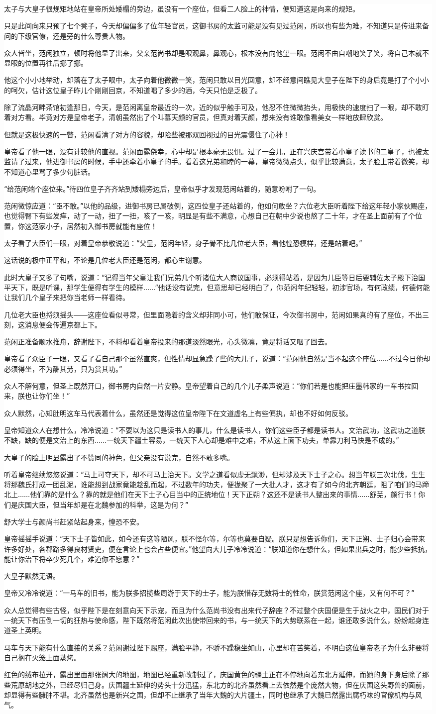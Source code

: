 太子与大皇子很规矩地站在皇帝所处矮榻的旁边，虽没有一个座位，但看二人脸上的神情，便知道这是向来的规矩。

只是此间向来只预了七个凳子，今天却偏偏多了位年轻官员，这御书房的太监可能是没有见过范闲，所以也有些为难，不知道只是传进来备问的下级官僚，还是旁的什么尊贵人物。

众人皆坐，范闲独立，顿时将他显了出来，父亲范尚书却是眼观鼻，鼻观心，根本没有向他望一眼。范闲不由自嘲地笑了笑，将自己本就不显眼的位置再往后挪了挪。

他这个小小地举动，却落在了太子眼中，太子向着他微微一笑，范闲只敢以目光回意，却不经意间瞧见大皇子在陛下的身后竟是打了个小小的呵欠，估计这位皇子昨儿个刚刚回京，不知道喝了多少的酒，今天只怕是乏极了。

除了流晶河畔茶馆初逢那日，今天，是范闲离皇帝最近的一次，近的似乎触手可及，他忍不住微微抬头，用极快的速度扫了一眼，却不敢盯着对方看。毕竟对方是皇帝老子，清朝虽然出了个叫慕天颜的官员，但真对着天颜，想来没有谁敢像看美女一样地放肆欣赏。

但就是这极快速的一瞥，范闲看清了对方的容貌，却险些被那双回视过的目光震慑住了心神！

皇帝看了他一眼，没有计较他的直视。范闲面露侥幸，心中却是根本毫无畏惧。过了一会儿，正在兴庆宫带着小皇子读书的二皇子，也被太监请了过来，他进御书房的时候，手中还牵着小皇子的手。看着这兄弟和睦的一幕，皇帝微微点头，似乎比较满意，太子脸上带着微笑，却不知道心里骂了多少句脏话。

“给范闲端个座位来。”待四位皇子齐齐站到矮榻旁边后，皇帝似乎才发现范闲站着的，随意吩咐了一句。

范闲微惊应道：“臣不敢。”以他的品级，进御书房已属破例，这四位皇子还站着的，他如何敢坐？六位老大臣听着陛下给这年轻小家伙赐座，也觉得臀下有些发痒，动了一动，扭了一扭，咳了一咳，明显是有些不满意，心想自己在朝中少说也熬了二十年，才在圣上面前有了个位置，你这范家小子，居然初入御书房就能有座位！

太子看了大臣们一眼，对着皇帝恭敬说道：“父皇，范闲年轻，身子骨不比几位老大臣，看他惶恐模样，还是站着吧。”

这话说的极中正平和，不论是几位老大臣还是范闲，都心生谢意。

此时大皇子又多了句嘴，说道：“记得当年父皇让我们兄弟几个听诸位大人商议国事，必须得站着，是因为儿臣等日后要辅佐太子殿下治国平天下，既是听课，那学生便得有学生的模样……”他话没有说完，但意思却已经明白了，你范闲年纪轻轻，初涉官场，有何政绩，何德何能让我们几个皇子来把你当老师一样看待。

几位老大臣也捋须摇头——这座位看似寻常，但里面隐着的含义却非同小可，他们敢保证，今次御书房中，范闲如果真的有了座位，不出三刻，这消息便会传遍京都上下。

范闲正准备顺水推舟，辞谢陛下，不料却看着皇帝投来的那道淡然眼光，心头微凛，竟是将话又咽了回去。

皇帝看了众臣子一眼，又看了看自己那个虽然直爽，但性情却显急躁了些的大儿子，说道：“范闲他自然是当不起这个座位……不过今日他却必须得坐，不为酬其劳，只为赏其功。”

众人不解何意，但圣上既然开口，御书房内自然一片安静。皇帝望着自己的几个儿子柔声说道：“你们若是也能把庄墨韩家的一车书拉回来，朕也让你们坐！”

众人默然，心知肚明这车马代表着什么，虽然还是觉得这位皇帝陛下在文道虚名上有些偏执，却也不好如何反驳。

皇帝知道众人在想什么，冷冷说道：“不要以为这只是读书人的事儿，什么是读书人，你们这些臣子都是读书人。文治武功，这武功之道朕不缺，缺的便是文治上的东西……一统天下疆土容易，一统天下人心却是难中之难，不从这上面下功夫，单靠刀利马快是不成的。”

大皇子的脸上明显露出了不赞同的神色，但父亲没有说完，自然不敢多嘴。

听着皇帝继续悠悠说道：“马上可夺天下，却不可马上治天下。文学之道看似虚无飘渺，但却涉及天下士子之心。想当年朕三次北伐，生生将那魏氏打成一团乱泥，谁能想到战家竟能趁乱而起，不过数年的功夫，便拢聚了一大批人才，这才有了如今的北齐朝廷，阻了咱们的马蹄北上……他们靠的是什么？靠的就是他们在天下士子心目当中的正统地位！天下正朔？这还不是读书人整出来的事情……舒芜，颜行书！你们是庆国大臣，但当年却是在北魏参加的科举，这是为何？”

舒大学士与颜尚书赶紧站起身来，惶恐不安。

皇帝摇摇手说道：“天下士子皆如此，如今还有这等陋风，朕不怪尔等，尔等也莫要自疑。朕只是想告诉你们，天下正朔、士子归心会带来许多好处，各郡路多得良材贤吏，便在言论上也会占些便宜。”他望向大儿子冷冷说道：“朕知道你在想什么，但如果出兵之时，能少些抵抗，能让你治下将卒少死几个，难道你不愿意？”

大皇子默然无语。

皇帝又冷冷说道：“一马车的旧书，能为朕多招揽些周游于天下的士子，能为朕惜存无数将士的性命，朕赏范闲这个座，又有何不可？”

众人总觉得有些古怪，似乎陛下是在刻意向天下示宠，而且为什么范尚书没有出来代子辞座？不过整个庆国便是生于战火之中，国民们对于一统天下有压倒一切的狂热与使命感，陛下既然将范闲此次出使带回来的书，与一统天下的大势联系在一起，谁还敢多说什么，纷纷起身连道圣上英明。

马车与天下能有什么直接的关系？范闲谢过陛下赐座，满脸平静，不骄不躁稳坐如山，心里却在苦笑着，不明白这位皇帝老子为什么非要将自己搁在火笼上面蒸烤。

红色的绒布拉开，露出里面那张阔大的地图，地图已经重新改制过了，庆国黄色的疆土正在不停地向着东北方延伸，而她的身下身后除了那些荒原胡地之外，已经尽归己身。庆国疆土延伸的势头十分迅猛，东北方的北齐虽然看上去依然是个庞然大物，但在庆国这头野兽的面前，却显得有些臃肿不堪。北齐虽然也是新兴之国，但却不止继承了当年大魏的大片疆土，同时也继承了大魏已然露出腐朽味的官僚机构与风气。
